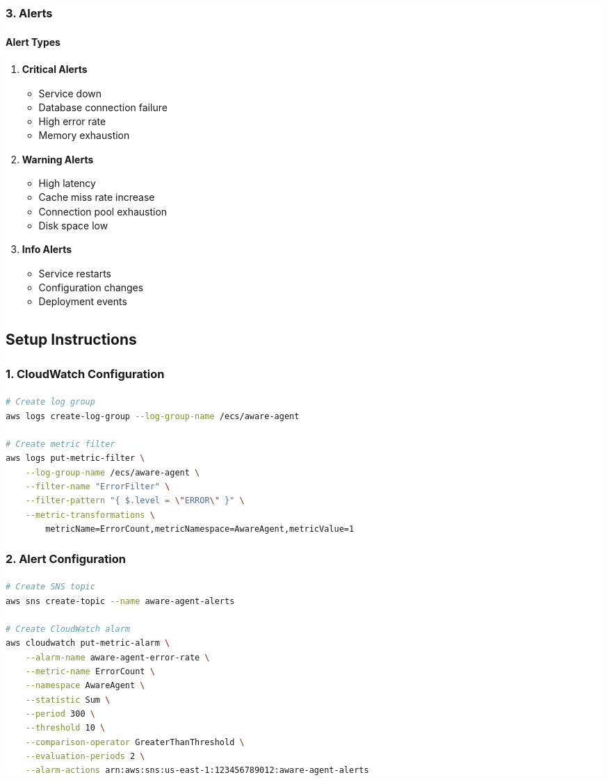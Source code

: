 ### 3. Alerts

#### Alert Types
1. **Critical Alerts**
   - Service down
   - Database connection failure
   - High error rate
   - Memory exhaustion

2. **Warning Alerts**
   - High latency
   - Cache miss rate increase
   - Connection pool exhaustion
   - Disk space low

3. **Info Alerts**
   - Service restarts
   - Configuration changes
   - Deployment events

## Setup Instructions

### 1. CloudWatch Configuration

```bash
# Create log group
aws logs create-log-group --log-group-name /ecs/aware-agent

# Create metric filter
aws logs put-metric-filter \
    --log-group-name /ecs/aware-agent \
    --filter-name "ErrorFilter" \
    --filter-pattern "{ $.level = \"ERROR\" }" \
    --metric-transformations \
        metricName=ErrorCount,metricNamespace=AwareAgent,metricValue=1
```

### 2. Alert Configuration

```bash
# Create SNS topic
aws sns create-topic --name aware-agent-alerts

# Create CloudWatch alarm
aws cloudwatch put-metric-alarm \
    --alarm-name aware-agent-error-rate \
    --metric-name ErrorCount \
    --namespace AwareAgent \
    --statistic Sum \
    --period 300 \
    --threshold 10 \
    --comparison-operator GreaterThanThreshold \
    --evaluation-periods 2 \
    --alarm-actions arn:aws:sns:us-east-1:123456789012:aware-agent-alerts
```
